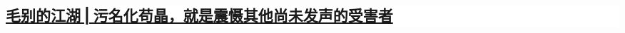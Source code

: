 
[毛别的江湖 | 污名化苟晶，就是震慑其他尚未发声的受害者](https://chinadigitaltimes.net/chinese/2020/07/%e6%af%9b%e5%88%ab%e7%9a%84%e6%b1%9f%e6%b9%96-%e6%b1%a1%e5%90%8d%e5%8c%96%e8%8b%9f%e6%99%b6%ef%bc%8c%e5%b0%b1%e6%98%af%e9%9c%87%e6%85%91%e5%85%b6%e4%bb%96%e5%b0%9a%e6%9c%aa%e5%8f%91%e5%a3%b0/)
------

